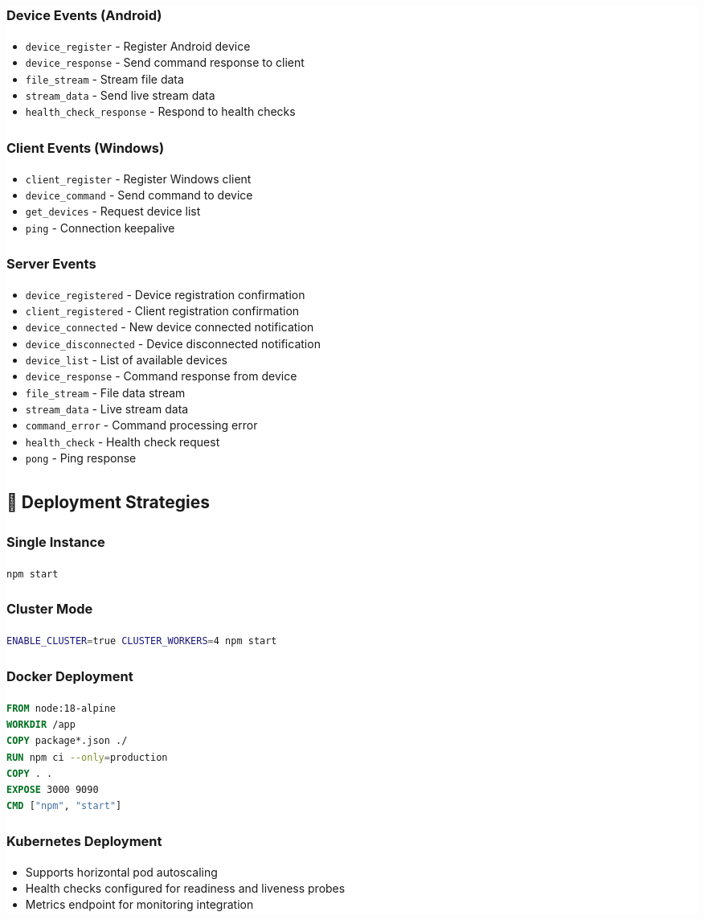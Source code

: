 ### Device Events (Android)
- `device_register` - Register Android device
- `device_response` - Send command response to client
- `file_stream` - Stream file data
- `stream_data` - Send live stream data
- `health_check_response` - Respond to health checks

### Client Events (Windows)
- `client_register` - Register Windows client
- `device_command` - Send command to device
- `get_devices` - Request device list
- `ping` - Connection keepalive

### Server Events
- `device_registered` - Device registration confirmation
- `client_registered` - Client registration confirmation
- `device_connected` - New device connected notification
- `device_disconnected` - Device disconnected notification
- `device_list` - List of available devices
- `device_response` - Command response from device
- `file_stream` - File data stream
- `stream_data` - Live stream data
- `command_error` - Command processing error
- `health_check` - Health check request
- `pong` - Ping response

## 🔄 Deployment Strategies

### Single Instance
```bash
npm start
```

### Cluster Mode
```bash
ENABLE_CLUSTER=true CLUSTER_WORKERS=4 npm start
```

### Docker Deployment
```dockerfile
FROM node:18-alpine
WORKDIR /app
COPY package*.json ./
RUN npm ci --only=production
COPY . .
EXPOSE 3000 9090
CMD ["npm", "start"]
```

### Kubernetes Deployment
- Supports horizontal pod autoscaling
- Health checks configured for readiness and liveness probes
- Metrics endpoint for monitoring integration

